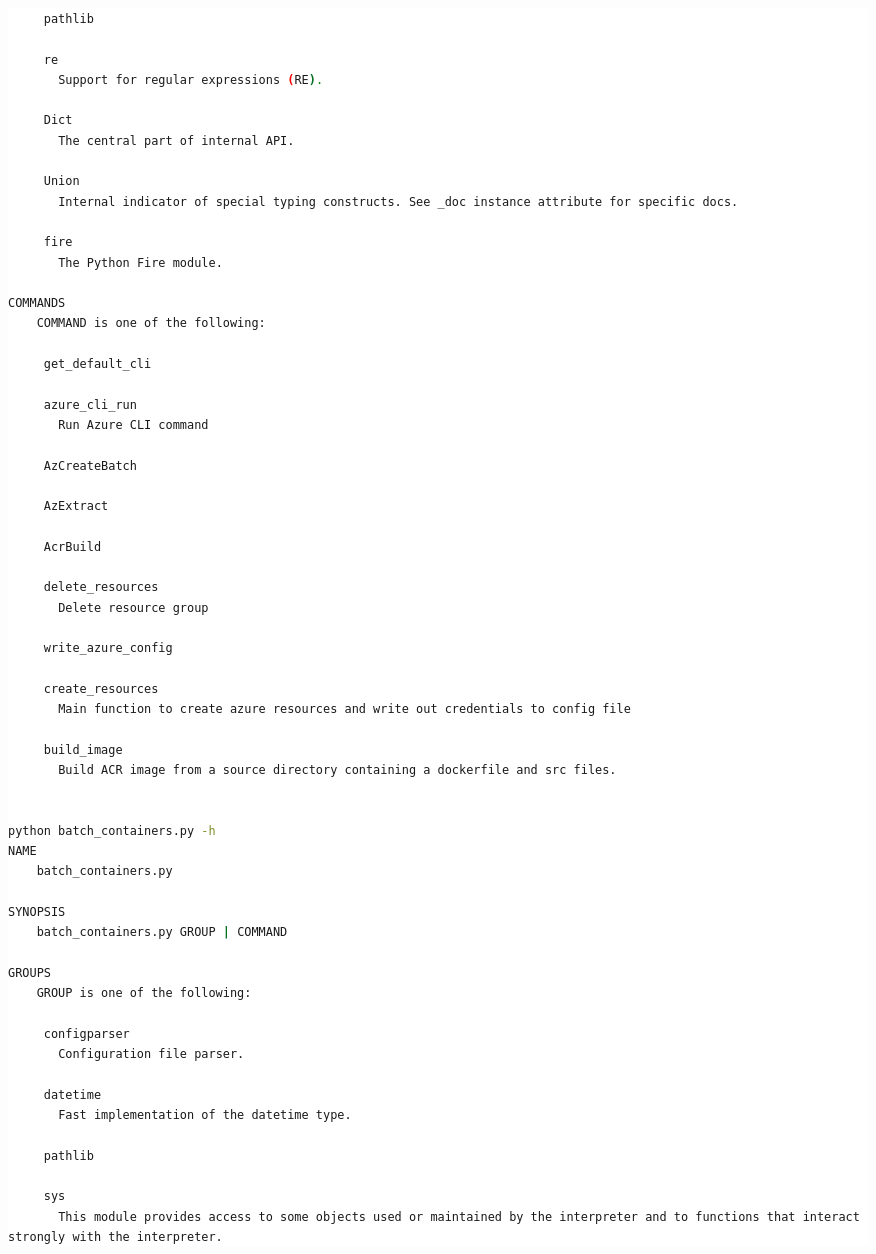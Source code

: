 ```bash
     pathlib

     re
       Support for regular expressions (RE).

     Dict
       The central part of internal API.

     Union
       Internal indicator of special typing constructs. See _doc instance attribute for specific docs.

     fire
       The Python Fire module.

COMMANDS
    COMMAND is one of the following:

     get_default_cli

     azure_cli_run
       Run Azure CLI command

     AzCreateBatch

     AzExtract

     AcrBuild

     delete_resources
       Delete resource group

     write_azure_config

     create_resources
       Main function to create azure resources and write out credentials to config file

     build_image
       Build ACR image from a source directory containing a dockerfile and src files.


python batch_containers.py -h
NAME
    batch_containers.py

SYNOPSIS
    batch_containers.py GROUP | COMMAND

GROUPS
    GROUP is one of the following:

     configparser
       Configuration file parser.

     datetime
       Fast implementation of the datetime type.

     pathlib

     sys
       This module provides access to some objects used or maintained by the interpreter and to functions that interact strongly with the interpreter.

```